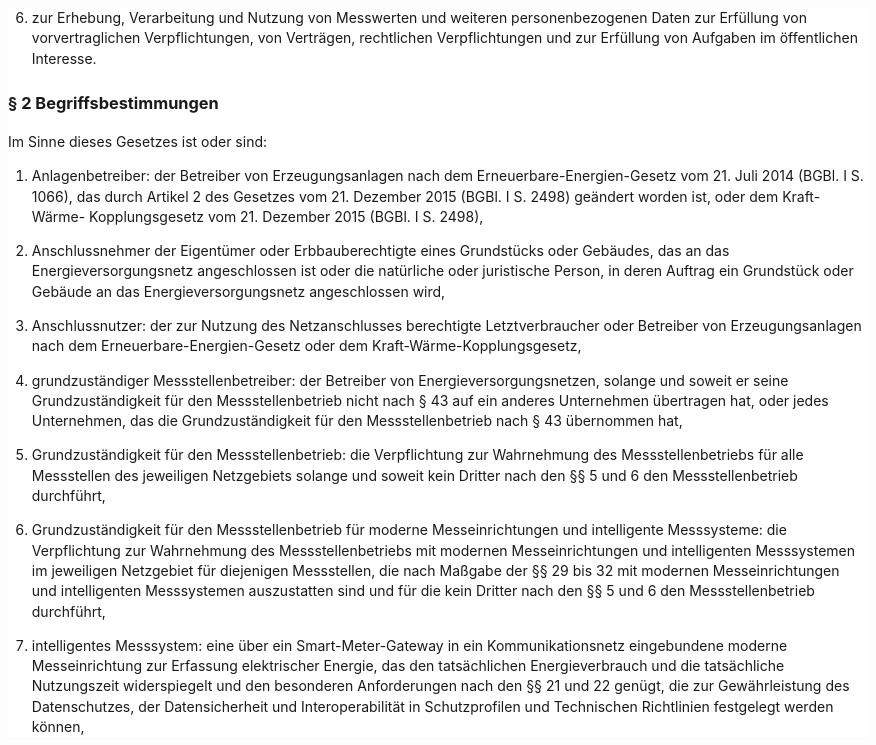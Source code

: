 
6.  zur Erhebung, Verarbeitung und Nutzung von Messwerten und weiteren
    personenbezogenen Daten zur Erfüllung von vorvertraglichen
    Verpflichtungen, von Verträgen, rechtlichen Verpflichtungen und zur
    Erfüllung von Aufgaben im öffentlichen Interesse.





### § 2 Begriffsbestimmungen

Im Sinne dieses Gesetzes ist oder sind:

1.  Anlagenbetreiber: der Betreiber von Erzeugungsanlagen nach dem
    Erneuerbare-Energien-Gesetz vom 21. Juli 2014 (BGBl. I S. 1066), das
    durch Artikel 2 des Gesetzes vom 21. Dezember 2015 (BGBl. I S. 2498)
    geändert worden ist, oder dem Kraft-
    Wärme-                   Kopplungsgesetz vom 21. Dezember 2015 (BGBl.
    I S. 2498),


2.  Anschlussnehmer der Eigentümer oder Erbbauberechtigte eines
    Grundstücks oder Gebäudes, das an das Energieversorgungsnetz
    angeschlossen ist oder die natürliche oder juristische Person, in
    deren Auftrag ein Grundstück oder Gebäude an das
    Energieversorgungsnetz angeschlossen wird,


3.  Anschlussnutzer: der zur Nutzung des Netzanschlusses berechtigte
    Letztverbraucher oder Betreiber von Erzeugungsanlagen nach dem
    Erneuerbare-Energien-Gesetz oder dem Kraft-Wärme-Kopplungsgesetz,


4.  grundzuständiger Messstellenbetreiber: der Betreiber von
    Energieversorgungsnetzen, solange und soweit er seine
    Grundzuständigkeit für den Messstellenbetrieb nicht nach § 43 auf ein
    anderes Unternehmen übertragen hat, oder jedes Unternehmen, das die
    Grundzuständigkeit für den Messstellenbetrieb nach § 43 übernommen
    hat,


5.  Grundzuständigkeit für den Messstellenbetrieb: die Verpflichtung zur
    Wahrnehmung des Messstellenbetriebs für alle Messstellen des
    jeweiligen Netzgebiets solange und soweit kein Dritter nach den §§ 5
    und 6 den Messstellenbetrieb durchführt,


6.  Grundzuständigkeit für den Messstellenbetrieb für moderne
    Messeinrichtungen und intelligente Messsysteme: die Verpflichtung zur
    Wahrnehmung des Messstellenbetriebs mit modernen Messeinrichtungen und
    intelligenten Messsystemen im jeweiligen Netzgebiet für diejenigen
    Messstellen, die nach Maßgabe der §§ 29 bis 32 mit modernen
    Messeinrichtungen und intelligenten Messsystemen auszustatten sind und
    für die kein Dritter nach den §§ 5 und 6 den Messstellenbetrieb
    durchführt,


7.  intelligentes Messsystem: eine über ein Smart-Meter-Gateway in ein
    Kommunikationsnetz eingebundene moderne Messeinrichtung zur Erfassung
    elektrischer Energie, das den tatsächlichen Energieverbrauch und die
    tatsächliche Nutzungszeit widerspiegelt und den besonderen
    Anforderungen nach den §§ 21 und 22 genügt, die zur Gewährleistung des
    Datenschutzes, der Datensicherheit und Interoperabilität in
    Schutzprofilen und Technischen Richtlinien festgelegt werden können,
